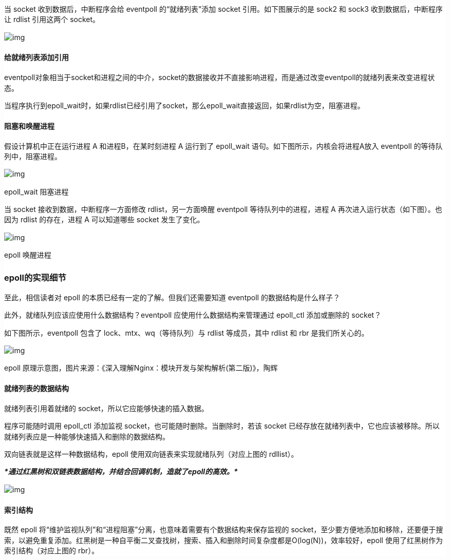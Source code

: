 当 socket 收到数据后，中断程序会给 eventpoll 的“就绪列表”添加 socket 引用。如下图展示的是 sock2 和 sock3 收到数据后，中断程序让 rdlist 引用这两个 socket。

![img](file:///C:\Users\大力\AppData\Local\Temp\ksohtml\wps2EDD.tmp.jpg) 

#### 给就绪列表添加引用

eventpoll对象相当于socket和进程之间的中介，socket的数据接收并不直接影响进程，而是通过改变eventpoll的就绪列表来改变进程状态。

当程序执行到epoll_wait时，如果rdlist已经引用了socket，那么epoll_wait直接返回，如果rdlist为空，阻塞进程。

 

#### 阻塞和唤醒进程

假设计算机中正在运行进程 A 和进程B，在某时刻进程 A 运行到了 epoll_wait 语句。如下图所示，内核会将进程A放入 eventpoll 的等待队列中，阻塞进程。

![img](file:///C:\Users\大力\AppData\Local\Temp\ksohtml\wps2EEE.tmp.jpg) 

epoll_wait 阻塞进程

当 socket 接收到数据，中断程序一方面修改 rdlist，另一方面唤醒 eventpoll 等待队列中的进程，进程 A 再次进入运行状态（如下图）。也因为 rdlist 的存在，进程 A 可以知道哪些 socket 发生了变化。

![img](file:///C:\Users\大力\AppData\Local\Temp\ksohtml\wps2EEF.tmp.jpg) 

epoll 唤醒进程

 

### **epoll的实现细节**

至此，相信读者对 epoll 的本质已经有一定的了解。但我们还需要知道 eventpoll 的数据结构是什么样子？

此外，就绪队列应该应使用什么数据结构？eventpoll 应使用什么数据结构来管理通过 epoll_ctl 添加或删除的 socket？

如下图所示，eventpoll 包含了 lock、mtx、wq（等待队列）与 rdlist 等成员，其中 rdlist 和 rbr 是我们所关心的。

![img](file:///C:\Users\大力\AppData\Local\Temp\ksohtml\wps2EF0.tmp.jpg) 

epoll 原理示意图，图片来源：《深入理解Nginx：模块开发与架构解析(第二版)》，陶辉

 

#### 就绪列表的数据结构

就绪列表引用着就绪的 socket，所以它应能够快速的插入数据。

程序可能随时调用 epoll_ctl 添加监视 socket，也可能随时删除。当删除时，若该 socket 已经存放在就绪列表中，它也应该被移除。所以就绪列表应是一种能够快速插入和删除的数据结构。

双向链表就是这样一种数据结构，epoll 使用双向链表来实现就绪队列（对应上图的 rdllist）。

***\*通过红黑树和双链表数据结构，并结合回调机制，造就了epoll的高效。\****

![img](file:///C:\Users\大力\AppData\Local\Temp\ksohtml\wps2F01.tmp.jpg) 

#### 索引结构

既然 epoll 将“维护监视队列”和“进程阻塞”分离，也意味着需要有个数据结构来保存监视的 socket，至少要方便地添加和移除，还要便于搜索，以避免重复添加。红黑树是一种自平衡二叉查找树，搜索、插入和删除时间复杂度都是O(log(N))，效率较好，epoll 使用了红黑树作为索引结构（对应上图的 rbr）。
